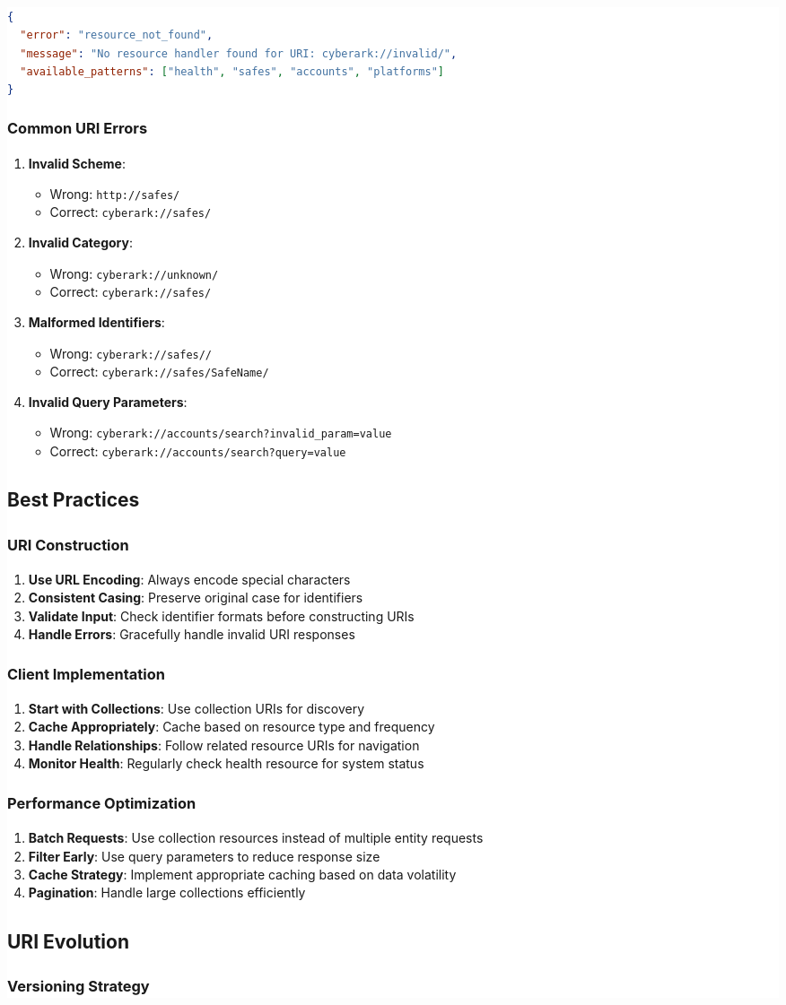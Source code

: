 ```json
{
  "error": "resource_not_found",
  "message": "No resource handler found for URI: cyberark://invalid/",
  "available_patterns": ["health", "safes", "accounts", "platforms"]
}
```

### Common URI Errors

1. **Invalid Scheme**: 
   - Wrong: `http://safes/`
   - Correct: `cyberark://safes/`

2. **Invalid Category**:
   - Wrong: `cyberark://unknown/`
   - Correct: `cyberark://safes/`

3. **Malformed Identifiers**:
   - Wrong: `cyberark://safes//`
   - Correct: `cyberark://safes/SafeName/`

4. **Invalid Query Parameters**:
   - Wrong: `cyberark://accounts/search?invalid_param=value`
   - Correct: `cyberark://accounts/search?query=value`

## Best Practices

### URI Construction

1. **Use URL Encoding**: Always encode special characters
2. **Consistent Casing**: Preserve original case for identifiers
3. **Validate Input**: Check identifier formats before constructing URIs
4. **Handle Errors**: Gracefully handle invalid URI responses

### Client Implementation

1. **Start with Collections**: Use collection URIs for discovery
2. **Cache Appropriately**: Cache based on resource type and frequency
3. **Handle Relationships**: Follow related resource URIs for navigation
4. **Monitor Health**: Regularly check health resource for system status

### Performance Optimization

1. **Batch Requests**: Use collection resources instead of multiple entity requests
2. **Filter Early**: Use query parameters to reduce response size
3. **Cache Strategy**: Implement appropriate caching based on data volatility
4. **Pagination**: Handle large collections efficiently

## URI Evolution

### Versioning Strategy
